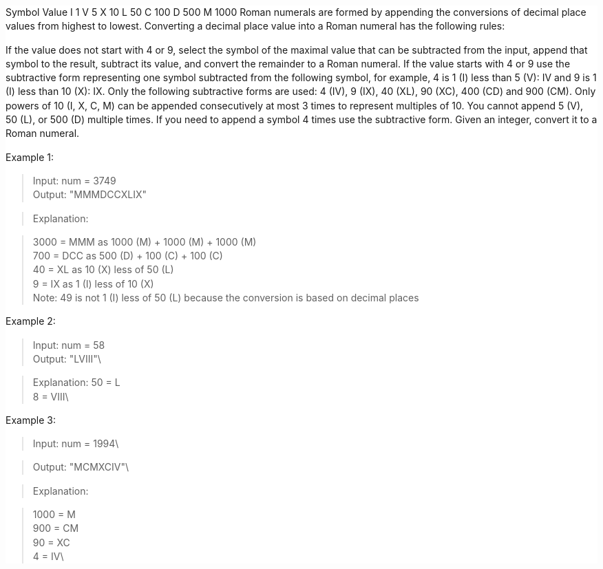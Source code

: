 Symbol	Value
I	1
V	5
X	10
L	50
C	100
D	500
M	1000
Roman numerals are formed by appending the conversions of decimal place values from highest to lowest. Converting a decimal place value into a Roman numeral has the following rules:

If the value does not start with 4 or 9, select the symbol of the maximal value that can be subtracted from the input, append that symbol to the result, subtract its value, and convert the remainder to a Roman numeral.
If the value starts with 4 or 9 use the subtractive form representing one symbol subtracted from the following symbol, for example, 4 is 1 (I) less than 5 (V): IV and 9 is 1 (I) less than 10 (X): IX. Only the following subtractive forms are used: 4 (IV), 9 (IX), 40 (XL), 90 (XC), 400 (CD) and 900 (CM).
Only powers of 10 (I, X, C, M) can be appended consecutively at most 3 times to represent multiples of 10. You cannot append 5 (V), 50 (L), or 500 (D) multiple times. If you need to append a symbol 4 times use the subtractive form.
Given an integer, convert it to a Roman numeral.

Example 1:

> Input: num = 3749\
> Output: "MMMDCCXLIX"

> Explanation:

> 3000 = MMM as 1000 (M) + 1000 (M) + 1000 (M)\
> 700 = DCC as 500 (D) + 100 (C) + 100 (C)\
>  40 = XL as 10 (X) less of 50 (L)\
>   9 = IX as 1 (I) less of 10 (X)\
Note: 49 is not 1 (I) less of 50 (L) because the conversion is based on decimal places

Example 2:

> Input: num = 58\
> Output: "LVIII"\

> Explanation:
> 50 = L\
> 8 = VIII\

Example 3:

> Input: num = 1994\

> Output: "MCMXCIV"\

> Explanation:

> 1000 = M\
> 900 = CM\
>  90 = XC\
>   4 = IV\
 